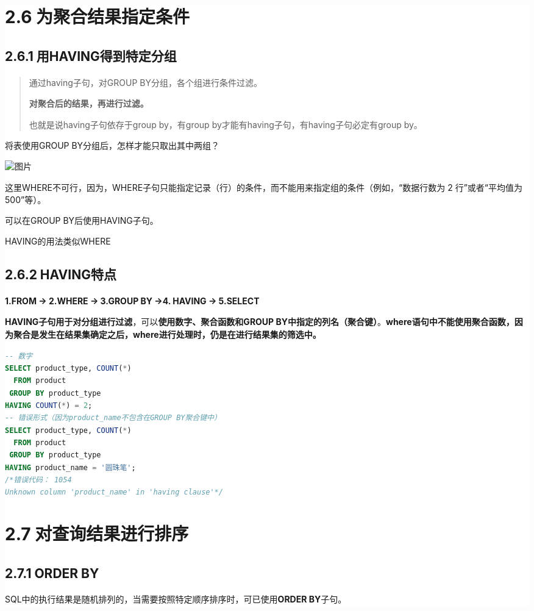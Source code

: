 
# 2.6 为聚合结果指定条件

## 2.6.1 用HAVING得到特定分组

> 通过having子句，对GROUP BY分组，各个组进行条件过滤。
>
> **对聚合后的结果，再进行过滤。**
>
> 也就是说having子句依存于group by，有group by才能有having子句，有having子句必定有group by。

将表使用GROUP BY分组后，怎样才能只取出其中两组？

![图片](https://cdn.jsdelivr.net/gh/lizhangjie316/img/2020/20210118210422.png)

这里WHERE不可行，因为，WHERE子句只能指定记录（行）的条件，而不能用来指定组的条件（例如，“数据行数为 2 行”或者“平均值为 500”等）。

可以在GROUP BY后使用HAVING子句。

HAVING的用法类似WHERE

## 

## 2.6.2 HAVING特点

**1.FROM → 2.WHERE → 3.GROUP BY →4. HAVING → 5.SELECT**

**HAVING子句用于对分组进行过滤**，可以**使用数字、聚合函数和GROUP BY中指定的列名（聚合键）**。**where语句中不能使用聚合函数，因为聚合是发生在结果集确定之后，where进行处理时，仍是在进行结果集的筛选中。**

```sql
-- 数字
SELECT product_type, COUNT(*)
  FROM product
 GROUP BY product_type
HAVING COUNT(*) = 2;
-- 错误形式（因为product_name不包含在GROUP BY聚合键中）
SELECT product_type, COUNT(*)
  FROM product
 GROUP BY product_type
HAVING product_name = '圆珠笔';
/*错误代码： 1054
Unknown column 'product_name' in 'having clause'*/
```


# 2.7 对查询结果进行排序

## 2.7.1 ORDER BY

SQL中的执行结果是随机排列的，当需要按照特定顺序排序时，可已使用**ORDER BY**子句。
